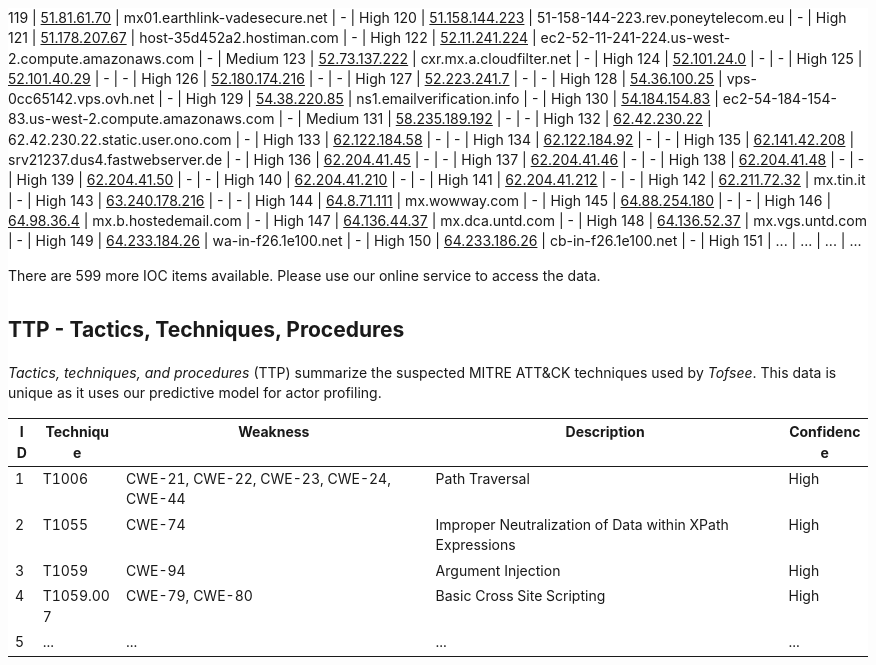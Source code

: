 119 | [51.81.61.70](https://vuldb.com/?ip.51.81.61.70) | mx01.earthlink-vadesecure.net | - | High
120 | [51.158.144.223](https://vuldb.com/?ip.51.158.144.223) | 51-158-144-223.rev.poneytelecom.eu | - | High
121 | [51.178.207.67](https://vuldb.com/?ip.51.178.207.67) | host-35d452a2.hostiman.com | - | High
122 | [52.11.241.224](https://vuldb.com/?ip.52.11.241.224) | ec2-52-11-241-224.us-west-2.compute.amazonaws.com | - | Medium
123 | [52.73.137.222](https://vuldb.com/?ip.52.73.137.222) | cxr.mx.a.cloudfilter.net | - | High
124 | [52.101.24.0](https://vuldb.com/?ip.52.101.24.0) | - | - | High
125 | [52.101.40.29](https://vuldb.com/?ip.52.101.40.29) | - | - | High
126 | [52.180.174.216](https://vuldb.com/?ip.52.180.174.216) | - | - | High
127 | [52.223.241.7](https://vuldb.com/?ip.52.223.241.7) | - | - | High
128 | [54.36.100.25](https://vuldb.com/?ip.54.36.100.25) | vps-0cc65142.vps.ovh.net | - | High
129 | [54.38.220.85](https://vuldb.com/?ip.54.38.220.85) | ns1.emailverification.info | - | High
130 | [54.184.154.83](https://vuldb.com/?ip.54.184.154.83) | ec2-54-184-154-83.us-west-2.compute.amazonaws.com | - | Medium
131 | [58.235.189.192](https://vuldb.com/?ip.58.235.189.192) | - | - | High
132 | [62.42.230.22](https://vuldb.com/?ip.62.42.230.22) | 62.42.230.22.static.user.ono.com | - | High
133 | [62.122.184.58](https://vuldb.com/?ip.62.122.184.58) | - | - | High
134 | [62.122.184.92](https://vuldb.com/?ip.62.122.184.92) | - | - | High
135 | [62.141.42.208](https://vuldb.com/?ip.62.141.42.208) | srv21237.dus4.fastwebserver.de | - | High
136 | [62.204.41.45](https://vuldb.com/?ip.62.204.41.45) | - | - | High
137 | [62.204.41.46](https://vuldb.com/?ip.62.204.41.46) | - | - | High
138 | [62.204.41.48](https://vuldb.com/?ip.62.204.41.48) | - | - | High
139 | [62.204.41.50](https://vuldb.com/?ip.62.204.41.50) | - | - | High
140 | [62.204.41.210](https://vuldb.com/?ip.62.204.41.210) | - | - | High
141 | [62.204.41.212](https://vuldb.com/?ip.62.204.41.212) | - | - | High
142 | [62.211.72.32](https://vuldb.com/?ip.62.211.72.32) | mx.tin.it | - | High
143 | [63.240.178.216](https://vuldb.com/?ip.63.240.178.216) | - | - | High
144 | [64.8.71.111](https://vuldb.com/?ip.64.8.71.111) | mx.wowway.com | - | High
145 | [64.88.254.180](https://vuldb.com/?ip.64.88.254.180) | - | - | High
146 | [64.98.36.4](https://vuldb.com/?ip.64.98.36.4) | mx.b.hostedemail.com | - | High
147 | [64.136.44.37](https://vuldb.com/?ip.64.136.44.37) | mx.dca.untd.com | - | High
148 | [64.136.52.37](https://vuldb.com/?ip.64.136.52.37) | mx.vgs.untd.com | - | High
149 | [64.233.184.26](https://vuldb.com/?ip.64.233.184.26) | wa-in-f26.1e100.net | - | High
150 | [64.233.186.26](https://vuldb.com/?ip.64.233.186.26) | cb-in-f26.1e100.net | - | High
151 | ... | ... | ... | ...

There are 599 more IOC items available. Please use our online service to access the data.

## TTP - Tactics, Techniques, Procedures

_Tactics, techniques, and procedures_ (TTP) summarize the suspected MITRE ATT&CK techniques used by _Tofsee_. This data is unique as it uses our predictive model for actor profiling.

ID | Technique | Weakness | Description | Confidence
-- | --------- | -------- | ----------- | ----------
1 | T1006 | CWE-21, CWE-22, CWE-23, CWE-24, CWE-44 | Path Traversal | High
2 | T1055 | CWE-74 | Improper Neutralization of Data within XPath Expressions | High
3 | T1059 | CWE-94 | Argument Injection | High
4 | T1059.007 | CWE-79, CWE-80 | Basic Cross Site Scripting | High
5 | ... | ... | ... | ...

